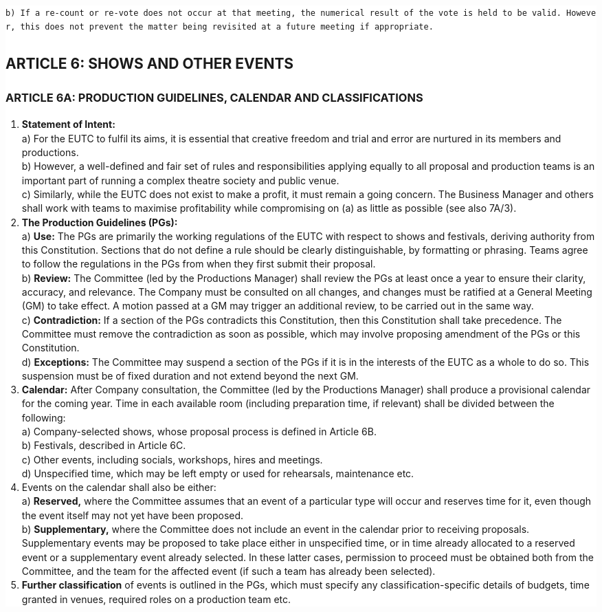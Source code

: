     b) If a re-count or re-vote does not occur at that meeting, the numerical result of the vote is held to be valid. However, this does not prevent the matter being revisited at a future meeting if appropriate.

## ARTICLE 6: SHOWS AND OTHER EVENTS

### ARTICLE 6A: PRODUCTION GUIDELINES, CALENDAR AND CLASSIFICATIONS

1. **Statement of Intent:**\
    a) For the EUTC to fulfil its aims, it is essential that creative freedom and trial and error are nurtured in its members and productions. \
    b) However, a well-defined and fair set of rules and responsibilities applying equally to all proposal and production teams is an important part of running a complex theatre society and public venue.\
    c) Similarly, while the EUTC does not exist to make a profit, it must remain a going concern. The Business Manager and others shall work with teams to maximise profitability while compromising on (a) as little as possible (see also 7A/3).
2. **The Production Guidelines (PGs):**\
    a) **Use:** The PGs are primarily the working regulations of the EUTC with respect to shows and festivals, deriving authority from this Constitution. Sections that do not define a rule should be clearly distinguishable, by formatting or phrasing. Teams agree to follow the regulations in the PGs from when they first submit their proposal.\
    b) **Review:** The Committee (led by the Productions Manager) shall review the PGs at least once a year to ensure their clarity, accuracy, and relevance. The Company must be consulted on all changes, and changes must be ratified at a General Meeting (GM) to take effect. A motion passed at a GM may trigger an additional review, to be carried out in the same way.\
    c) **Contradiction:** If a section of the PGs contradicts this Constitution, then this Constitution shall take precedence. The Committee must remove the contradiction as soon as possible, which may involve proposing amendment of the PGs or this Constitution.\
    d) **Exceptions:** The Committee may suspend a section of the PGs if it is in the interests of the EUTC as a whole to do so. This suspension must be of fixed duration and not extend beyond the next GM.
3. **Calendar:** After Company consultation, the Committee (led by the Productions Manager) shall produce a provisional calendar for the coming year. Time in each available room (including preparation time, if relevant) shall be divided between the following:\
    a) Company-selected shows, whose proposal process is defined in Article 6B.\
    b) Festivals, described in Article 6C.\
    c) Other events, including socials, workshops, hires and meetings.\
    d) Unspecified time, which may be left empty or used for rehearsals, maintenance etc.
4. Events on the calendar shall also be either:\
    a) **Reserved,** where the Committee assumes that an event of a particular type will occur and reserves time for it, even though the event itself may not yet have been proposed.\
    b) **Supplementary,** where the Committee does not include an event in the calendar prior to receiving proposals. Supplementary events may be proposed to take place either in unspecified time, or in time already allocated to a reserved event or a supplementary event already selected. In these latter cases, permission to proceed must be obtained both from the Committee, and the team for the affected event (if such a team has already been selected).
5. **Further classification** of events is outlined in the PGs, which must specify any classification-specific details of budgets, time granted in venues, required roles on a production team etc.
